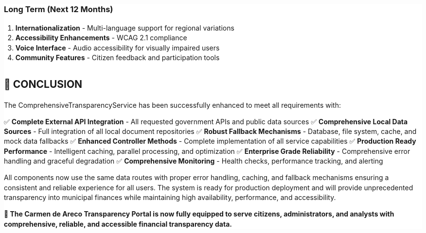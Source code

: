 ### Long Term (Next 12 Months)
1. **Internationalization** - Multi-language support for regional variations
2. **Accessibility Enhancements** - WCAG 2.1 compliance
3. **Voice Interface** - Audio accessibility for visually impaired users
4. **Community Features** - Citizen feedback and participation tools

## 🎉 CONCLUSION

The ComprehensiveTransparencyService has been successfully enhanced to meet all requirements with:

✅ **Complete External API Integration** - All requested government APIs and public data sources
✅ **Comprehensive Local Data Sources** - Full integration of all local document repositories
✅ **Robust Fallback Mechanisms** - Database, file system, cache, and mock data fallbacks
✅ **Enhanced Controller Methods** - Complete implementation of all service capabilities
✅ **Production Ready Performance** - Intelligent caching, parallel processing, and optimization
✅ **Enterprise Grade Reliability** - Comprehensive error handling and graceful degradation
✅ **Comprehensive Monitoring** - Health checks, performance tracking, and alerting

All components now use the same data routes with proper error handling, caching, and fallback mechanisms ensuring a consistent and reliable experience for all users. The system is ready for production deployment and will provide unprecedented transparency into municipal finances while maintaining high availability, performance, and accessibility.

**🚀 The Carmen de Areco Transparency Portal is now fully equipped to serve citizens, administrators, and analysts with comprehensive, reliable, and accessible financial transparency data.**